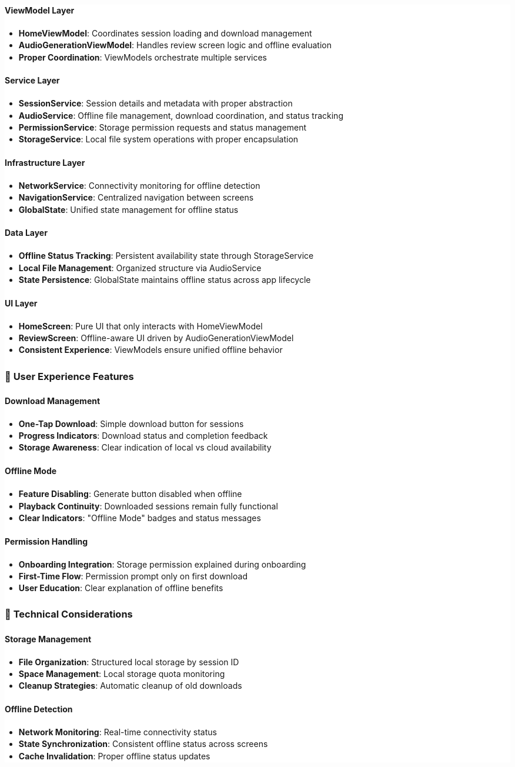 #### **ViewModel Layer**
- **HomeViewModel**: Coordinates session loading and download management
- **AudioGenerationViewModel**: Handles review screen logic and offline evaluation
- **Proper Coordination**: ViewModels orchestrate multiple services

#### **Service Layer**
- **SessionService**: Session details and metadata with proper abstraction
- **AudioService**: Offline file management, download coordination, and status tracking
- **PermissionService**: Storage permission requests and status management
- **StorageService**: Local file system operations with proper encapsulation

#### **Infrastructure Layer**
- **NetworkService**: Connectivity monitoring for offline detection
- **NavigationService**: Centralized navigation between screens
- **GlobalState**: Unified state management for offline status

#### **Data Layer**
- **Offline Status Tracking**: Persistent availability state through StorageService
- **Local File Management**: Organized structure via AudioService
- **State Persistence**: GlobalState maintains offline status across app lifecycle

#### **UI Layer**
- **HomeScreen**: Pure UI that only interacts with HomeViewModel
- **ReviewScreen**: Offline-aware UI driven by AudioGenerationViewModel
- **Consistent Experience**: ViewModels ensure unified offline behavior

### 📱 **User Experience Features**

#### **Download Management**
- **One-Tap Download**: Simple download button for sessions
- **Progress Indicators**: Download status and completion feedback
- **Storage Awareness**: Clear indication of local vs cloud availability

#### **Offline Mode**
- **Feature Disabling**: Generate button disabled when offline
- **Playback Continuity**: Downloaded sessions remain fully functional
- **Clear Indicators**: "Offline Mode" badges and status messages

#### **Permission Handling**
- **Onboarding Integration**: Storage permission explained during onboarding
- **First-Time Flow**: Permission prompt only on first download
- **User Education**: Clear explanation of offline benefits

### 🔧 **Technical Considerations**

#### **Storage Management**
- **File Organization**: Structured local storage by session ID
- **Space Management**: Local storage quota monitoring
- **Cleanup Strategies**: Automatic cleanup of old downloads

#### **Offline Detection**
- **Network Monitoring**: Real-time connectivity status
- **State Synchronization**: Consistent offline status across screens
- **Cache Invalidation**: Proper offline status updates
